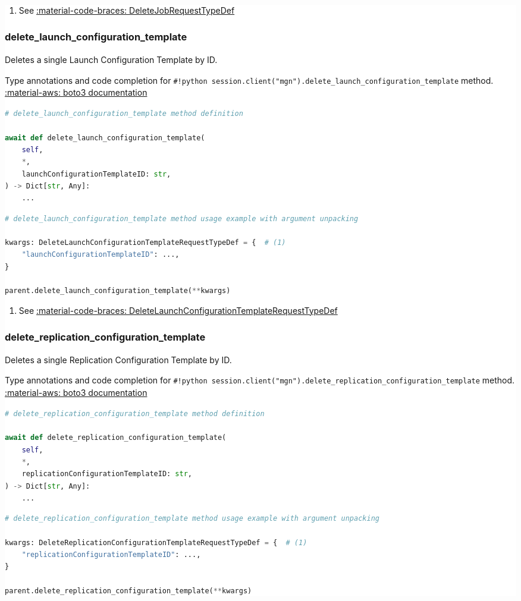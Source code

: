 1. See [:material-code-braces: DeleteJobRequestTypeDef](./type_defs.md#deletejobrequesttypedef)

### delete\_launch\_configuration\_template

Deletes a single Launch Configuration Template by ID.

Type annotations and code completion for `#!python session.client("mgn").delete_launch_configuration_template` method.
[:material-aws: boto3 documentation](https://boto3.amazonaws.com/v1/documentation/api/latest/reference/services/mgn.html#Mgn.Client)

```python
# delete_launch_configuration_template method definition

await def delete_launch_configuration_template(
    self,
    *,
    launchConfigurationTemplateID: str,
) -> Dict[str, Any]:
    ...
```

```python
# delete_launch_configuration_template method usage example with argument unpacking

kwargs: DeleteLaunchConfigurationTemplateRequestTypeDef = {  # (1)
    "launchConfigurationTemplateID": ...,
}

parent.delete_launch_configuration_template(**kwargs)
```

1. See [:material-code-braces: DeleteLaunchConfigurationTemplateRequestTypeDef](./type_defs.md#deletelaunchconfigurationtemplaterequesttypedef)

### delete\_replication\_configuration\_template

Deletes a single Replication Configuration Template by ID.

Type annotations and code completion for `#!python session.client("mgn").delete_replication_configuration_template` method.
[:material-aws: boto3 documentation](https://boto3.amazonaws.com/v1/documentation/api/latest/reference/services/mgn.html#Mgn.Client)

```python
# delete_replication_configuration_template method definition

await def delete_replication_configuration_template(
    self,
    *,
    replicationConfigurationTemplateID: str,
) -> Dict[str, Any]:
    ...
```

```python
# delete_replication_configuration_template method usage example with argument unpacking

kwargs: DeleteReplicationConfigurationTemplateRequestTypeDef = {  # (1)
    "replicationConfigurationTemplateID": ...,
}

parent.delete_replication_configuration_template(**kwargs)
```
